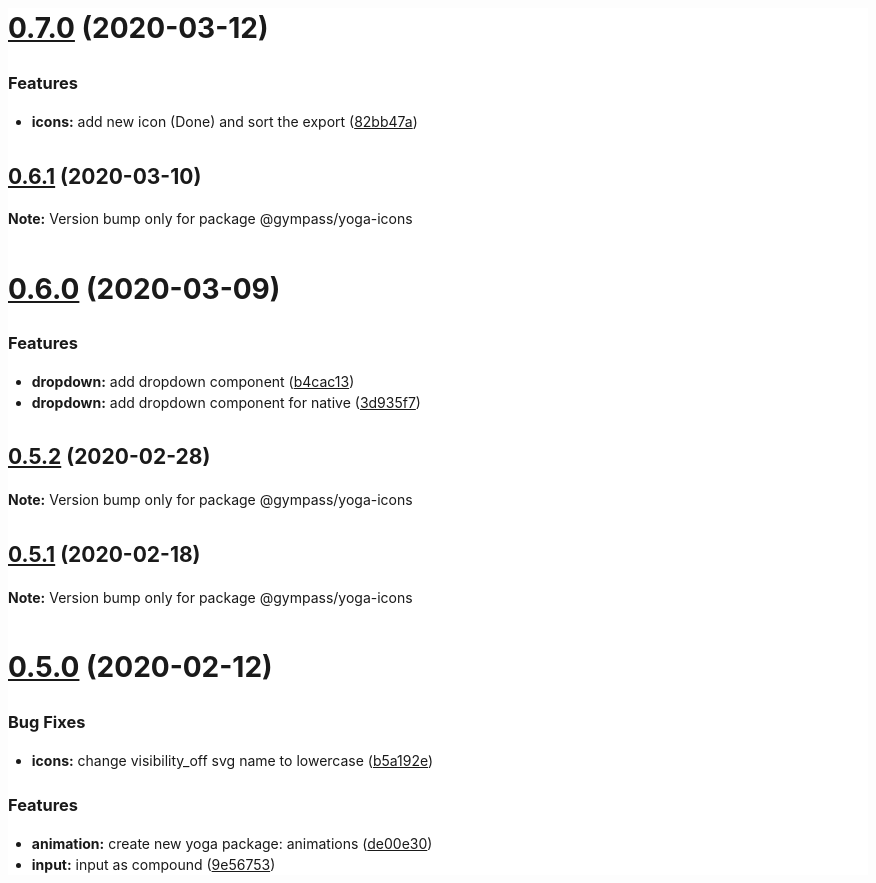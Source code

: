 # [0.7.0](https://github.com/Gympass/yoga/compare/@gympass/yoga-icons@0.6.1...@gympass/yoga-icons@0.7.0) (2020-03-12)

### Features

- **icons:** add new icon (Done) and sort the export ([82bb47a](https://github.com/Gympass/yoga/commit/82bb47ae3cecf105c99750da70ab8d5e4e7963a9))

## [0.6.1](https://github.com/Gympass/yoga/compare/@gympass/yoga-icons@0.6.0...@gympass/yoga-icons@0.6.1) (2020-03-10)

**Note:** Version bump only for package @gympass/yoga-icons

# [0.6.0](https://github.com/Gympass/yoga/compare/@gympass/yoga-icons@0.5.2...@gympass/yoga-icons@0.6.0) (2020-03-09)

### Features

- **dropdown:** add dropdown component ([b4cac13](https://github.com/Gympass/yoga/commit/b4cac139b5ec85c174739cc569762642afc59c6b))
- **dropdown:** add dropdown component for native ([3d935f7](https://github.com/Gympass/yoga/commit/3d935f7a46c61b287abf4d57845b0f7ac617558e))

## [0.5.2](https://github.com/Gympass/yoga/compare/@gympass/yoga-icons@0.5.1...@gympass/yoga-icons@0.5.2) (2020-02-28)

**Note:** Version bump only for package @gympass/yoga-icons

## [0.5.1](https://github.com/Gympass/yoga/compare/@gympass/yoga-icons@0.5.0...@gympass/yoga-icons@0.5.1) (2020-02-18)

**Note:** Version bump only for package @gympass/yoga-icons

# [0.5.0](https://github.com/Gympass/yoga/compare/@gympass/yoga-icons@0.4.0...@gympass/yoga-icons@0.5.0) (2020-02-12)

### Bug Fixes

- **icons:** change visibility_off svg name to lowercase ([b5a192e](https://github.com/Gympass/yoga/commit/b5a192ebabe38066eb377810de6dfd50de51da5e))

### Features

- **animation:** create new yoga package: animations ([de00e30](https://github.com/Gympass/yoga/commit/de00e30c6344e80866ccefbe53bdf81462386fca))
- **input:** input as compound ([9e56753](https://github.com/Gympass/yoga/commit/9e567538253fe6281f70dc9526f686dc41bbeebf))
